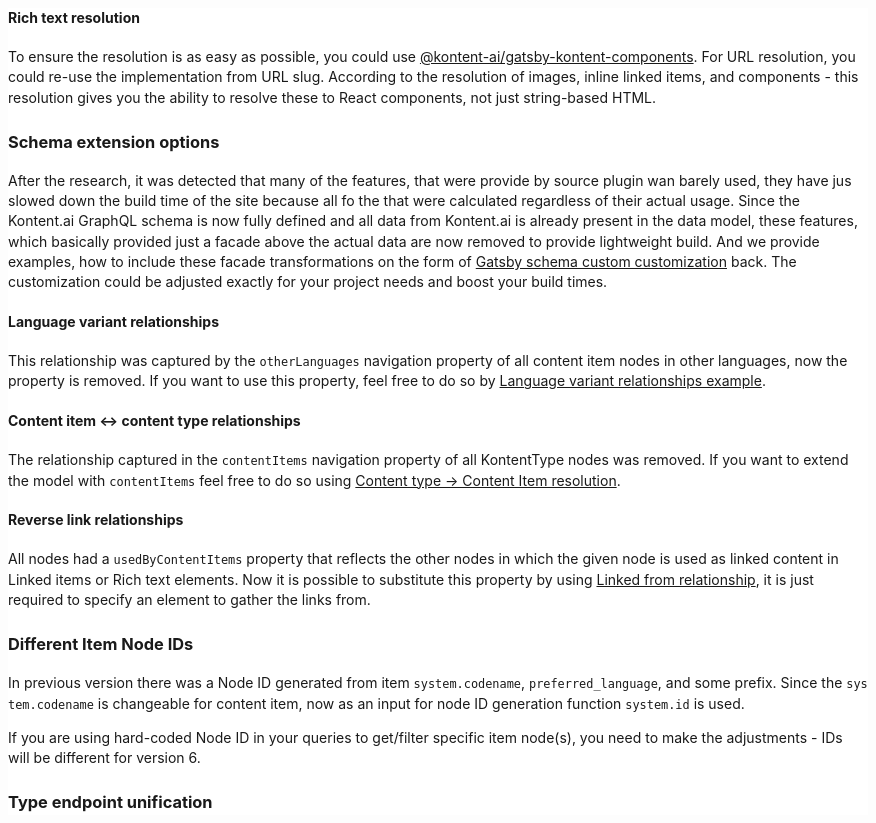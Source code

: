 #### Rich text resolution

To ensure the resolution is as easy as possible, you could use [@kontent-ai/gatsby-kontent-components](../../gatsby-kontent-components/README.md#rich-text-element-componen).
For URL resolution, you could re-use the implementation from URL slug. According to the resolution of images, inline linked items, and components - this resolution gives you the ability to resolve these to React components, not just string-based HTML.

### Schema extension options

After the research, it was detected that many of the features, that were provide by source plugin wan barely used, they have jus slowed down the build time of the site because all fo the that were calculated regardless of their actual usage.
Since the Kontent.ai GraphQL schema is now fully defined and all data from Kontent.ai is already present in the data model, these features, which basically provided just a facade above the actual data are now removed to provide lightweight build. And we provide examples, how to include these facade transformations on the form of [Gatsby schema custom customization](https://www.gatsbyjs.org/docs/schema-customization) back. The customization could be adjusted exactly for your project needs and boost your build times.

#### Language variant relationships

This relationship was captured by the `otherLanguages` navigation property of all content item nodes in other languages, now the property is removed.
If you want to use this property, feel free to do so by [Language variant relationships example](../../../site/README.md#Language-variant-relationships).

#### Content item <-> content type relationships

The relationship captured in the `contentItems` navigation property of all KontentType nodes was removed.
If you want to extend the model with `contentItems` feel free to do so using [Content type -> Content Item resolution](../../../site/README.md#Content-type--Content-Item-resolution).

#### Reverse link relationships

All nodes had a `usedByContentItems` property that reflects the other nodes in which the given node is used as linked content in Linked items or Rich text elements.
Now it is possible to substitute this property by using [Linked from relationship](../../../site/README.md#Linked-from-relationship), it is just required to specify an element to gather the links from.

### Different Item Node IDs

In previous version there was a Node ID generated from item `system.codename`, `preferred_language`, and some prefix.
Since the `system.codename` is changeable for content item, now as an input for node ID generation function `system.id` is used.

If you are using hard-coded Node ID in your queries to get/filter specific item node(s), you need to make the adjustments - IDs will be different for version 6.

### Type endpoint unification
